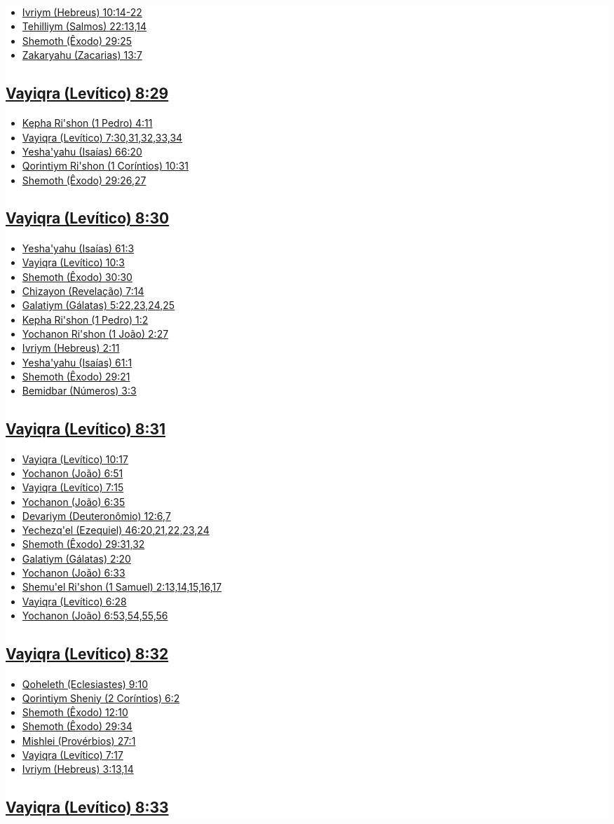 - [Ivriym (Hebreus) 10:14-22](https://bible.ozzuu.com/pt_yah/Heb/10#14)
- [Tehilliym (Salmos) 22:13,14](https://bible.ozzuu.com/pt_yah/Psa/22#13)
- [Shemoth (Êxodo) 29:25](https://bible.ozzuu.com/pt_yah/Exo/29#25)
- [Zakaryahu (Zacarias) 13:7](https://bible.ozzuu.com/pt_yah/Zec/13#7)
<h2 id="29"><a href="https://bible.ozzuu.com/pt_yah/Lev/8#29" target="_blank">Vayiqra (Levítico) 8:29</a></h2>

- [Kepha Ri'shon (1 Pedro) 4:11](https://bible.ozzuu.com/pt_yah/1Pe/4#11)
- [Vayiqra (Levítico) 7:30,31,32,33,34](https://bible.ozzuu.com/pt_yah/Lev/7#30)
- [Yesha'yahu (Isaías) 66:20](https://bible.ozzuu.com/pt_yah/Isa/66#20)
- [Qorintiym Ri'shon (1 Coríntios) 10:31](https://bible.ozzuu.com/pt_yah/1Co/10#31)
- [Shemoth (Êxodo) 29:26,27](https://bible.ozzuu.com/pt_yah/Exo/29#26)
<h2 id="30"><a href="https://bible.ozzuu.com/pt_yah/Lev/8#30" target="_blank">Vayiqra (Levítico) 8:30</a></h2>

- [Yesha'yahu (Isaías) 61:3](https://bible.ozzuu.com/pt_yah/Isa/61#3)
- [Vayiqra (Levítico) 10:3](https://bible.ozzuu.com/pt_yah/Lev/10#3)
- [Shemoth (Êxodo) 30:30](https://bible.ozzuu.com/pt_yah/Exo/30#30)
- [Chizayon (Revelação) 7:14](https://bible.ozzuu.com/pt_yah/Rev/7#14)
- [Galatiym (Gálatas) 5:22,23,24,25](https://bible.ozzuu.com/pt_yah/Gal/5#22)
- [Kepha Ri'shon (1 Pedro) 1:2](https://bible.ozzuu.com/pt_yah/1Pe/1#2)
- [Yochanon Ri'shon (1 João) 2:27](https://bible.ozzuu.com/pt_yah/1Jo/2#27)
- [Ivriym (Hebreus) 2:11](https://bible.ozzuu.com/pt_yah/Heb/2#11)
- [Yesha'yahu (Isaías) 61:1](https://bible.ozzuu.com/pt_yah/Isa/61#1)
- [Shemoth (Êxodo) 29:21](https://bible.ozzuu.com/pt_yah/Exo/29#21)
- [Bemidbar (Números) 3:3](https://bible.ozzuu.com/pt_yah/Num/3#3)
<h2 id="31"><a href="https://bible.ozzuu.com/pt_yah/Lev/8#31" target="_blank">Vayiqra (Levítico) 8:31</a></h2>

- [Vayiqra (Levítico) 10:17](https://bible.ozzuu.com/pt_yah/Lev/10#17)
- [Yochanon (João) 6:51](https://bible.ozzuu.com/pt_yah/Joh/6#51)
- [Vayiqra (Levítico) 7:15](https://bible.ozzuu.com/pt_yah/Lev/7#15)
- [Yochanon (João) 6:35](https://bible.ozzuu.com/pt_yah/Joh/6#35)
- [Devariym (Deuteronômio) 12:6,7](https://bible.ozzuu.com/pt_yah/Deu/12#6)
- [Yechezq'el (Ezequiel) 46:20,21,22,23,24](https://bible.ozzuu.com/pt_yah/Eze/46#20)
- [Shemoth (Êxodo) 29:31,32](https://bible.ozzuu.com/pt_yah/Exo/29#31)
- [Galatiym (Gálatas) 2:20](https://bible.ozzuu.com/pt_yah/Gal/2#20)
- [Yochanon (João) 6:33](https://bible.ozzuu.com/pt_yah/Joh/6#33)
- [Shemu'el Ri'shon (1 Samuel) 2:13,14,15,16,17](https://bible.ozzuu.com/pt_yah/1Sm/2#13)
- [Vayiqra (Levítico) 6:28](https://bible.ozzuu.com/pt_yah/Lev/6#28)
- [Yochanon (João) 6:53,54,55,56](https://bible.ozzuu.com/pt_yah/Joh/6#53)
<h2 id="32"><a href="https://bible.ozzuu.com/pt_yah/Lev/8#32" target="_blank">Vayiqra (Levítico) 8:32</a></h2>

- [Qoheleth (Eclesiastes) 9:10](https://bible.ozzuu.com/pt_yah/Ecc/9#10)
- [Qorintiym Sheniy (2 Coríntios) 6:2](https://bible.ozzuu.com/pt_yah/2Co/6#2)
- [Shemoth (Êxodo) 12:10](https://bible.ozzuu.com/pt_yah/Exo/12#10)
- [Shemoth (Êxodo) 29:34](https://bible.ozzuu.com/pt_yah/Exo/29#34)
- [Mishlei (Provérbios) 27:1](https://bible.ozzuu.com/pt_yah/Pro/27#1)
- [Vayiqra (Levítico) 7:17](https://bible.ozzuu.com/pt_yah/Lev/7#17)
- [Ivriym (Hebreus) 3:13,14](https://bible.ozzuu.com/pt_yah/Heb/3#13)
<h2 id="33"><a href="https://bible.ozzuu.com/pt_yah/Lev/8#33" target="_blank">Vayiqra (Levítico) 8:33</a></h2>
